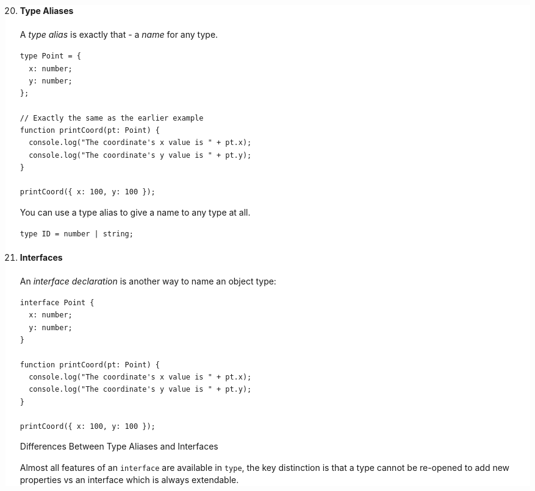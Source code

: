 20. #### Type Aliases

    A *type alias* is exactly that - a *name* for any type.

    ```
    type Point = {
      x: number;
      y: number;
    };
     
    // Exactly the same as the earlier example
    function printCoord(pt: Point) {
      console.log("The coordinate's x value is " + pt.x);
      console.log("The coordinate's y value is " + pt.y);
    }
     
    printCoord({ x: 100, y: 100 });
    ```

    You can use a type alias to give a name to any type at all.

    ```
    type ID = number | string;
    ```

21. #### Interfaces

    An *interface declaration* is another way to name an object type:

    ```
    interface Point {
      x: number;
      y: number;
    }
     
    function printCoord(pt: Point) {
      console.log("The coordinate's x value is " + pt.x);
      console.log("The coordinate's y value is " + pt.y);
    }
     
    printCoord({ x: 100, y: 100 });
    ```

    Differences Between Type Aliases and Interfaces

    Almost all features of an `interface` are available in `type`, the key distinction is that a type cannot be re-opened to add new properties vs an interface which is always extendable.
